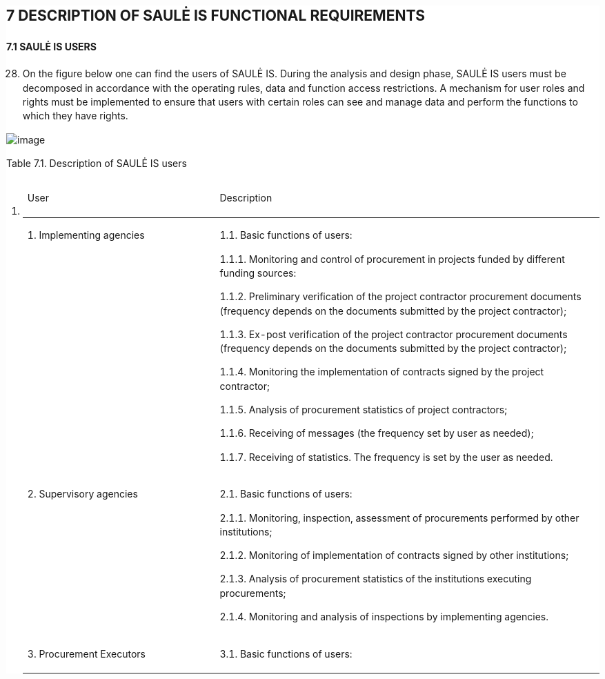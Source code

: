 ## 7	DESCRIPTION OF SAULĖ IS FUNCTIONAL REQUIREMENTS

#### 7.1	SAULĖ IS USERS

28. On the figure below one can find the users of SAULĖ IS. During the analysis and design phase, SAULĖ IS users must be decomposed in accordance with the operating rules, data and function access restrictions. A mechanism for user roles and rights must be implemented to ensure that users with certain roles can see and manage data and perform the functions to which they have rights.

![image](https://user-images.githubusercontent.com/61745726/92297276-56216600-ef46-11ea-87ba-18bfbb9fb1ce.png)

Table 7.1. Description of SAULĖ IS users
<ol>
<li>
<table width="100%">
<thead>
<tr>
<td width="33%">
<p>User</p>
</td>
<td width="66%">
<p>Description</p>
</td>
</tr>
</thead>
<tbody>
<tr>
<td width="33%">
<p>1. Implementing agencies</p>
</td>
<td width="66%">
<p>1.1. Basic functions of users:</p>
<p>1.1.1. Monitoring and control of procurement in projects funded by different funding sources:</p>
<p>1.1.2. Preliminary verification of the project contractor procurement documents (frequency depends on the documents submitted by the project contractor);</p>
<p>1.1.3. Ex-post verification of the project contractor procurement documents (frequency depends on the documents submitted by the project contractor);</p>
<p>1.1.4. Monitoring the implementation of contracts signed by the project contractor;</p>
<p>1.1.5. Analysis of procurement statistics of project contractors;</p>
<p>1.1.6. Receiving of messages (the frequency set by user as needed);</p>
<p>1.1.7. Receiving of statistics. The frequency is set by the user as needed.</p>
</td>
</tr>
<tr>
<td width="33%">
<p>2. Supervisory agencies</p>
</td>
<td width="66%">
<p>2.1. Basic functions of users:</p>
<p>2.1.1. Monitoring, inspection, assessment of procurements performed by other institutions;</p>
<p>2.1.2. Monitoring of implementation of contracts signed by other institutions;</p>
<p>2.1.3. Analysis of procurement statistics of the institutions executing procurements;</p>
<p>2.1.4. Monitoring and analysis of inspections by implementing agencies.</p>
</td>
</tr>
<tr>
<td width="33%">
<p>3. Procurement Executors</p>
</td>
<td width="66%">
<p>3.1. Basic functions of users:</p>